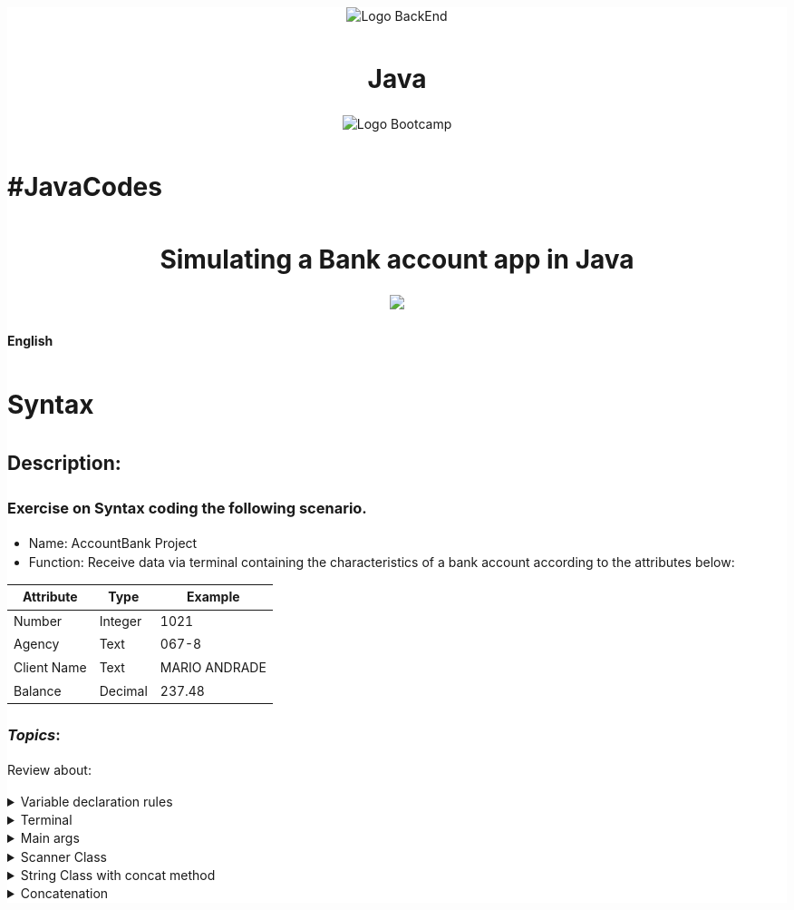 <div align="center">
<img src="https://hermes.dio.me/tracks/a039b34c-7aa8-4a3d-b765-07c8c837f67a.png" alt="Logo BackEnd" width="80">
<h1>Java</h1>
<img src="https://encrypted-tbn0.gstatic.com/images?q=tbn:ANd9GcSCcxkA70BX5H1N1FFSkncQ-InOpqloUVZLcA&usqp=CAU" alt="Logo Bootcamp" width="220">
</div>

# #JavaCodes



<h1 align="center"> Simulating a Bank account app in Java </h1>



<p align="center">
<img src="http://img.shields.io/static/v1?label=STATUS&message=EM%20DESENVOLVIMENTO&color=GREEN&style=for-the-badge"/>
</p>



#### English 

# Syntax

## Description:

### Exercise on Syntax coding the following scenario.
- Name: AccountBank Project
- Function: Receive data via terminal containing the characteristics of a bank account according to the attributes below:

| Attribute     | Type    | Example       |
| ------------- | ------- | ------------- |
| Number	    | Integer | 1021          |
| Agency	    | Text    | 067-8         |
| Client Name	| Text	  | MARIO ANDRADE |
| Balance	    | Decimal |	237.48        |

### *Topics*:
Review about:

<details><summary>Variable declaration rules</summary></details>
<details><summary>Terminal</summary></details>
<details><summary>Main args</summary></details>
<details><summary>Scanner Class</summary></details>
<details><summary>String Class with concat method</summary></details>
<details><summary>Concatenation</summary></details>
